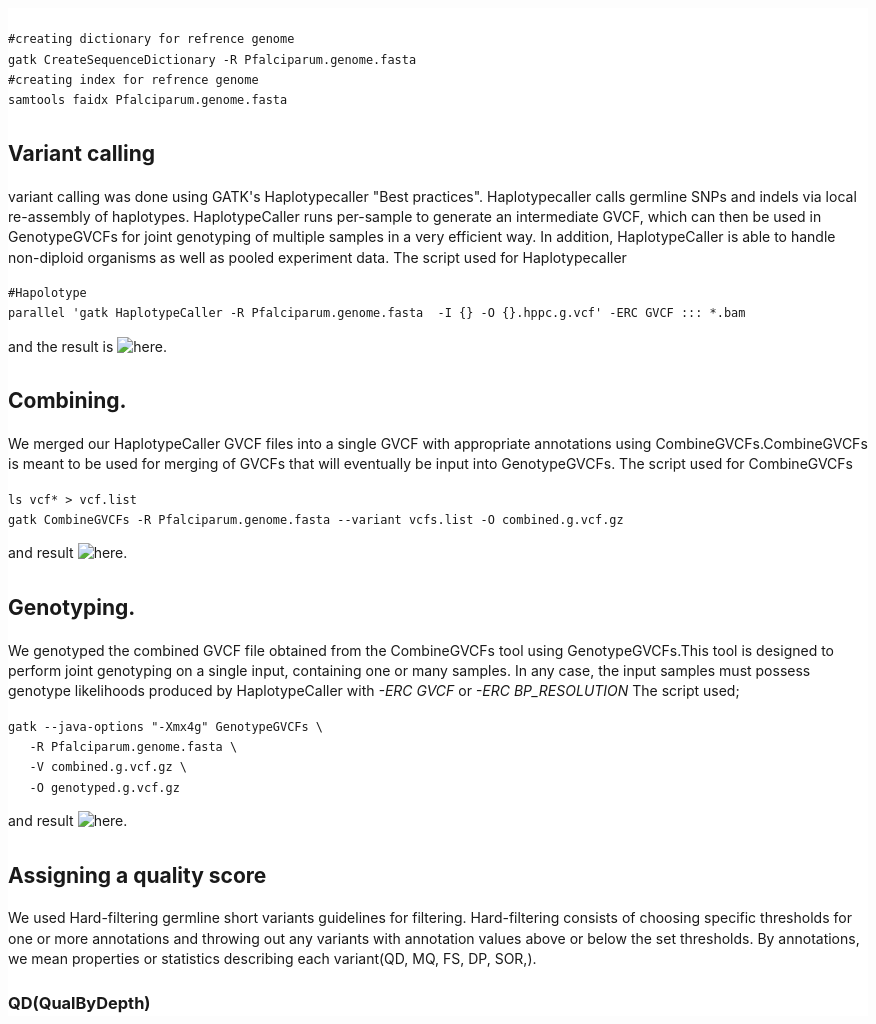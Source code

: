 ````

#creating dictionary for refrence genome
gatk CreateSequenceDictionary -R Pfalciparum.genome.fasta
#creating index for refrence genome
samtools faidx Pfalciparum.genome.fasta
````

## Variant calling
variant calling was done using GATK's Haplotypecaller "Best practices". Haplotypecaller calls germline SNPs and indels via local re-assembly of haplotypes. HaplotypeCaller runs per-sample to generate an intermediate GVCF, which can then be used in GenotypeGVCFs for joint genotyping of multiple samples in a very efficient way. In addition, HaplotypeCaller is able to handle non-diploid organisms as well as pooled experiment data. 
The script used for Haplotypecaller
```` 
#Hapolotype
parallel 'gatk HaplotypeCaller -R Pfalciparum.genome.fasta  -I {} -O {}.hppc.g.vcf' -ERC GVCF ::: *.bam

````  
and the result is ![here](https://github.com/bolekj/Plasmodium_falciparum/blob/master/Results_snapshots/Haplotypecaller.png).
## Combining.
We merged our HaplotypeCaller GVCF files into a single GVCF with appropriate annotations using CombineGVCFs.CombineGVCFs is meant to be used for merging of GVCFs that will eventually be input into GenotypeGVCFs.
The script used for CombineGVCFs
````
ls vcf* > vcf.list
gatk CombineGVCFs -R Pfalciparum.genome.fasta --variant vcfs.list -O combined.g.vcf.gz 
````
and result ![here](https://github.com/bolekj/Plasmodium_falciparum/blob/master/Results_snapshots/combinedvcf.png).
## Genotyping.
We genotyped the combined GVCF file obtained from the CombineGVCFs tool using GenotypeGVCFs.This tool is designed to perform joint genotyping on a single input, containing one or many samples. In any case, the input samples must possess genotype likelihoods produced by HaplotypeCaller with _-ERC GVCF_ or _-ERC BP_RESOLUTION_
The script used;
````
gatk --java-options "-Xmx4g" GenotypeGVCFs \
   -R Pfalciparum.genome.fasta \
   -V combined.g.vcf.gz \
   -O genotyped.g.vcf.gz
````
and result ![here](https://github.com/bolekj/Plasmodium_falciparum/blob/master/Results_snapshots/Genotyped.png).
## Assigning a quality score
We used Hard-filtering germline short variants guidelines for filtering.
Hard-filtering consists of choosing specific thresholds for one or more annotations and throwing out any variants with annotation values above or below the set thresholds. By annotations, we mean properties or statistics describing each variant(QD, MQ, FS, DP, SOR,). 
### QD(QualByDepth)